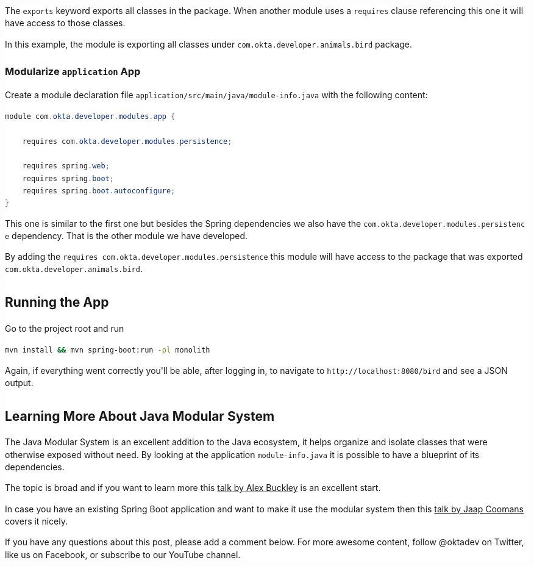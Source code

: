 The `exports` keyword exports all classes in the package. When another module uses a `requires` clause referencing this one it will have access to those classes. 

In this example, the module is exporting all classes under `com.okta.developer.animals.bird` package.

### Modularize `application` App

Create a module declaration file `application/src/main/java/module-info.java` with the following content:

```java
module com.okta.developer.modules.app {

    requires com.okta.developer.modules.persistence;

    requires spring.web;
    requires spring.boot;
    requires spring.boot.autoconfigure;
}
```

This one is similar to the first one but besides the Spring dependencies we also have the `com.okta.developer.modules.persistence` dependency. That is the other module we have developed.

By adding the `requires com.okta.developer.modules.persistence` this module will have access to the package that was exported `com.okta.developer.animals.bird`.


## Running the App

Go to the project root and run 
```bash
mvn install && mvn spring-boot:run -pl monolith
```

Again, if everything went correctly you'll be able, after logging in, to navigate to `http://localhost:8080/bird` and see a JSON output.

## Learning More About Java Modular System 

The Java Modular System is an excellent addition to the Java ecosystem, it helps organize and isolate classes that were otherwise exposed without need. By looking at the application `module-info.java` it is possible to have a blueprint of its dependencies. 

The topic is broad and if you want to learn more this [talk by Alex Buckley](https://www.youtube.com/watch?v=22OW5t_Mbnk) is an excellent start. 

In case you have an existing Spring Boot application and want to make it use the modular system then this [talk by Jaap Coomans](https://www.youtube.com/watch?v=hxsCYxZ1gXU) covers it nicely.

If you have any questions about this post, please add a comment below. For more awesome content, follow @oktadev on Twitter, like us on Facebook, or subscribe to our YouTube channel.